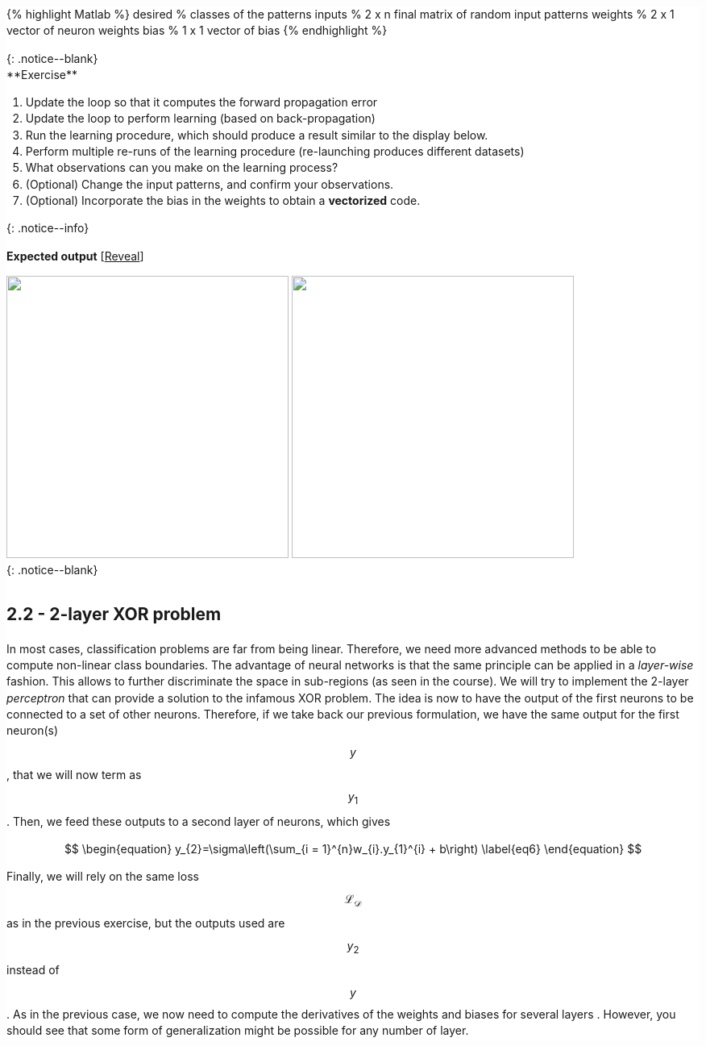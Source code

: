 {% highlight Matlab %}
desired       % classes of the patterns 
inputs        % 2 x n final matrix of random input patterns
weights       % 2 x 1 vector of neuron weights
bias          % 1 x 1 vector of bias
{% endhighlight %}  

</div>{: .notice--blank}
  
<div markdown="1">
**Exercise**  

  1. Update the loop so that it computes the forward propagation error
  2. Update the loop to perform learning (based on back-propagation)
  3. Run the learning procedure, which should produce a result similar to the display below.
  4. Perform multiple re-runs of the learning procedure (re-launching produces different datasets)
  5. What observations can you make on the learning process?
  6. (Optional) Change the input patterns, and confirm your observations.
  6. (Optional) Incorporate the bias in the weights to obtain a **vectorized** code.

</div>{: .notice--info}  

<div markdown = "1">

**Expected output** [<a href="javascript:void(0)" class="abuttons" data-divid="div1">Reveal</a>]

<div id="div1">
<img src="../images/atiam-ml/02_2.1_single_1.svg" height="350" width="350"/> <img src="../images/atiam-ml/02_2.1_single_2.svg" height="350" width="350"/>
</div>

</div>{: .notice--blank}

## 2.2 - 2-layer XOR problem

<div markdown = "1">

In most cases, classification problems are far from being linear. Therefore, we need more advanced methods to be able to compute non-linear class boundaries. The advantage of neural networks is that the same principle can be applied in a *layer-wise* fashion. This allows to further discriminate the space in sub-regions (as seen in the course). We will try to implement the 2-layer *perceptron* that can provide a solution to the infamous XOR problem. The idea is now to have the output of the first neurons to be connected to a set of other neurons. Therefore, if we take back our previous formulation, we have the same output for the first neuron(s) $$y$$, that we will now term as $$y_{1}$$. Then, we feed these outputs to a second layer of neurons, which gives


$$
\begin{equation}
y_{2}=\sigma\left(\sum_{i = 1}^{n}w_{i}.y_{1}^{i} + b\right)
\label{eq6}
\end{equation}
$$  

Finally, we will rely on the same loss $$\mathcal{L_{D}}$$ as in the previous exercise, but the outputs used are $$y_2$$ instead of $$y$$. As in the previous case, we now need to compute the derivatives of the weights and biases for several layers . However, you should see that some form of generalization might be possible for any number of layer.  
